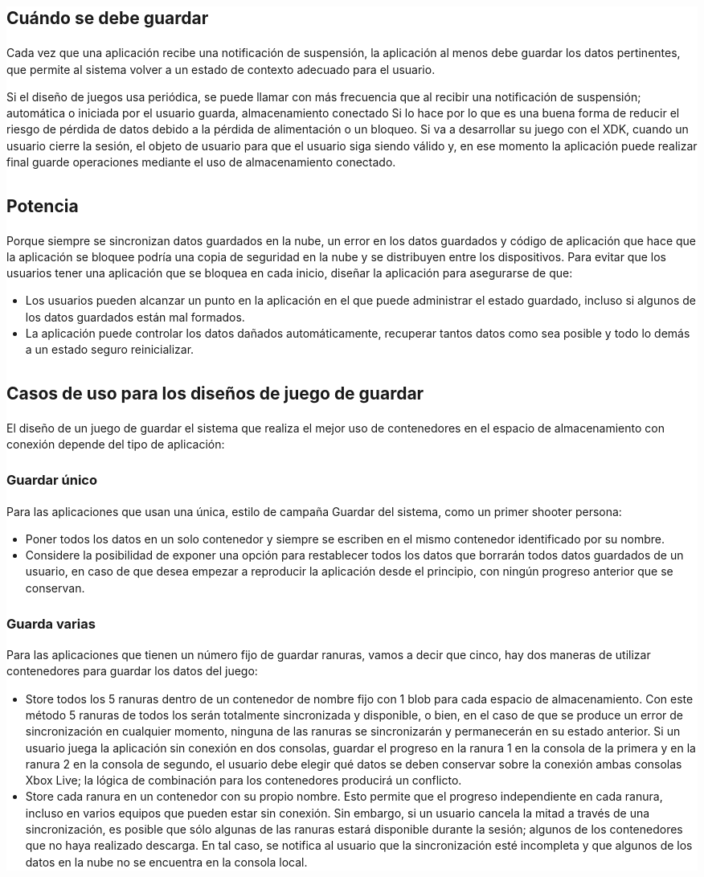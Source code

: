 ## <a name="when-to-save"></a>Cuándo se debe guardar

Cada vez que una aplicación recibe una notificación de suspensión, la aplicación al menos debe guardar los datos pertinentes, que permite al sistema volver a un estado de contexto adecuado para el usuario.

Si el diseño de juegos usa periódica, se puede llamar con más frecuencia que al recibir una notificación de suspensión; automática o iniciada por el usuario guarda, almacenamiento conectado Si lo hace por lo que es una buena forma de reducir el riesgo de pérdida de datos debido a la pérdida de alimentación o un bloqueo.
Si va a desarrollar su juego con el XDK, cuando un usuario cierre la sesión, el objeto de usuario para que el usuario siga siendo válido y, en ese momento la aplicación puede realizar final guarde operaciones mediante el uso de almacenamiento conectado.

## <a name="robustness"></a>Potencia

Porque siempre se sincronizan datos guardados en la nube, un error en los datos guardados y código de aplicación que hace que la aplicación se bloquee podría una copia de seguridad en la nube y se distribuyen entre los dispositivos. Para evitar que los usuarios tener una aplicación que se bloquea en cada inicio, diseñar la aplicación para asegurarse de que:

-   Los usuarios pueden alcanzar un punto en la aplicación en el que puede administrar el estado guardado, incluso si algunos de los datos guardados están mal formados.
-   La aplicación puede controlar los datos dañados automáticamente, recuperar tantos datos como sea posible y todo lo demás a un estado seguro reinicializar.

## <a name="use-cases-for-save-game-designs"></a>Casos de uso para los diseños de juego de guardar

El diseño de un juego de guardar el sistema que realiza el mejor uso de contenedores en el espacio de almacenamiento con conexión depende del tipo de aplicación:

### <a name="single-save"></a>Guardar único

Para las aplicaciones que usan una única, estilo de campaña Guardar del sistema, como un primer shooter persona:

-   Poner todos los datos en un solo contenedor y siempre se escriben en el mismo contenedor identificado por su nombre.
-   Considere la posibilidad de exponer una opción para restablecer todos los datos que borrarán todos datos guardados de un usuario, en caso de que desea empezar a reproducir la aplicación desde el principio, con ningún progreso anterior que se conservan.

### <a name="multiple-saves"></a>Guarda varias

Para las aplicaciones que tienen un número fijo de guardar ranuras, vamos a decir que cinco, hay dos maneras de utilizar contenedores para guardar los datos del juego:

-   Store todos los 5 ranuras dentro de un contenedor de nombre fijo con 1 blob para cada espacio de almacenamiento. Con este método 5 ranuras de todos los serán totalmente sincronizada y disponible, o bien, en el caso de que se produce un error de sincronización en cualquier momento, ninguna de las ranuras se sincronizarán y permanecerán en su estado anterior. Si un usuario juega la aplicación sin conexión en dos consolas, guardar el progreso en la ranura 1 en la consola de la primera y en la ranura 2 en la consola de segundo, el usuario debe elegir qué datos se deben conservar sobre la conexión ambas consolas Xbox Live; la lógica de combinación para los contenedores producirá un conflicto.
-   Store cada ranura en un contenedor con su propio nombre. Esto permite que el progreso independiente en cada ranura, incluso en varios equipos que pueden estar sin conexión. Sin embargo, si un usuario cancela la mitad a través de una sincronización, es posible que sólo algunas de las ranuras estará disponible durante la sesión; algunos de los contenedores que no haya realizado descarga. En tal caso, se notifica al usuario que la sincronización esté incompleta y que algunos de los datos en la nube no se encuentra en la consola local.
